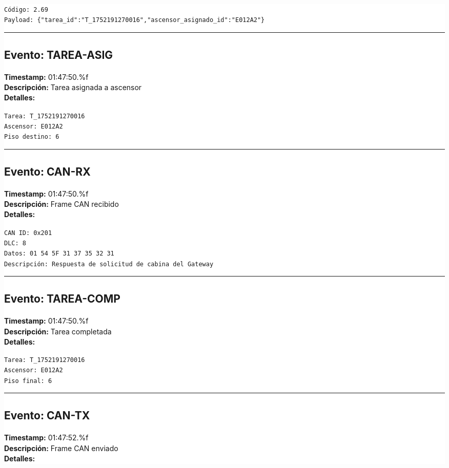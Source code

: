 ```
Código: 2.69
Payload: {"tarea_id":"T_1752191270016","ascensor_asignado_id":"E012A2"}
```

---

## Evento: TAREA-ASIG

**Timestamp:** 01:47:50.%f  
**Descripción:** Tarea asignada a ascensor  
**Detalles:**

```
Tarea: T_1752191270016
Ascensor: E012A2
Piso destino: 6
```

---

## Evento: CAN-RX

**Timestamp:** 01:47:50.%f  
**Descripción:** Frame CAN recibido  
**Detalles:**

```
CAN ID: 0x201
DLC: 8
Datos: 01 54 5F 31 37 35 32 31 
Descripción: Respuesta de solicitud de cabina del Gateway
```

---

## Evento: TAREA-COMP

**Timestamp:** 01:47:50.%f  
**Descripción:** Tarea completada  
**Detalles:**

```
Tarea: T_1752191270016
Ascensor: E012A2
Piso final: 6
```

---

## Evento: CAN-TX

**Timestamp:** 01:47:52.%f  
**Descripción:** Frame CAN enviado  
**Detalles:**
